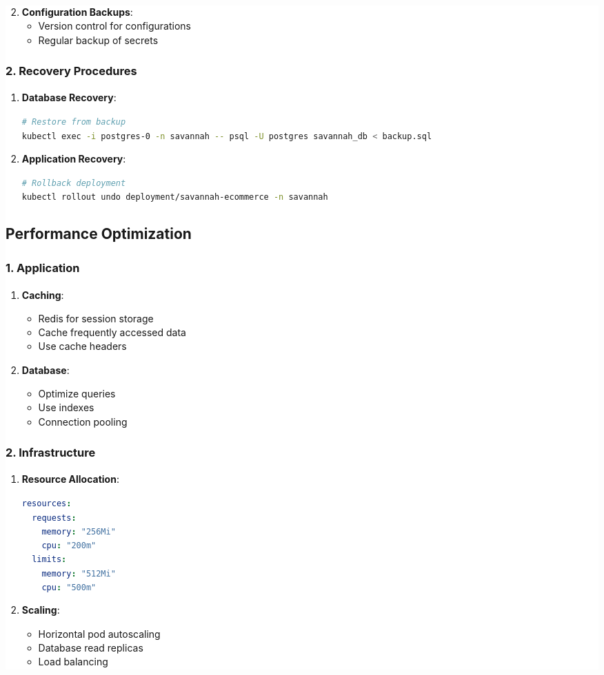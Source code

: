 2. **Configuration Backups**:
   - Version control for configurations
   - Regular backup of secrets

### 2. Recovery Procedures

1. **Database Recovery**:
   ```bash
   # Restore from backup
   kubectl exec -i postgres-0 -n savannah -- psql -U postgres savannah_db < backup.sql
   ```

2. **Application Recovery**:
   ```bash
   # Rollback deployment
   kubectl rollout undo deployment/savannah-ecommerce -n savannah
   ```

## Performance Optimization

### 1. Application

1. **Caching**:
   - Redis for session storage
   - Cache frequently accessed data
   - Use cache headers

2. **Database**:
   - Optimize queries
   - Use indexes
   - Connection pooling

### 2. Infrastructure

1. **Resource Allocation**:
   ```yaml
   resources:
     requests:
       memory: "256Mi"
       cpu: "200m"
     limits:
       memory: "512Mi"
       cpu: "500m"
   ```

2. **Scaling**:
   - Horizontal pod autoscaling
   - Database read replicas
   - Load balancing 